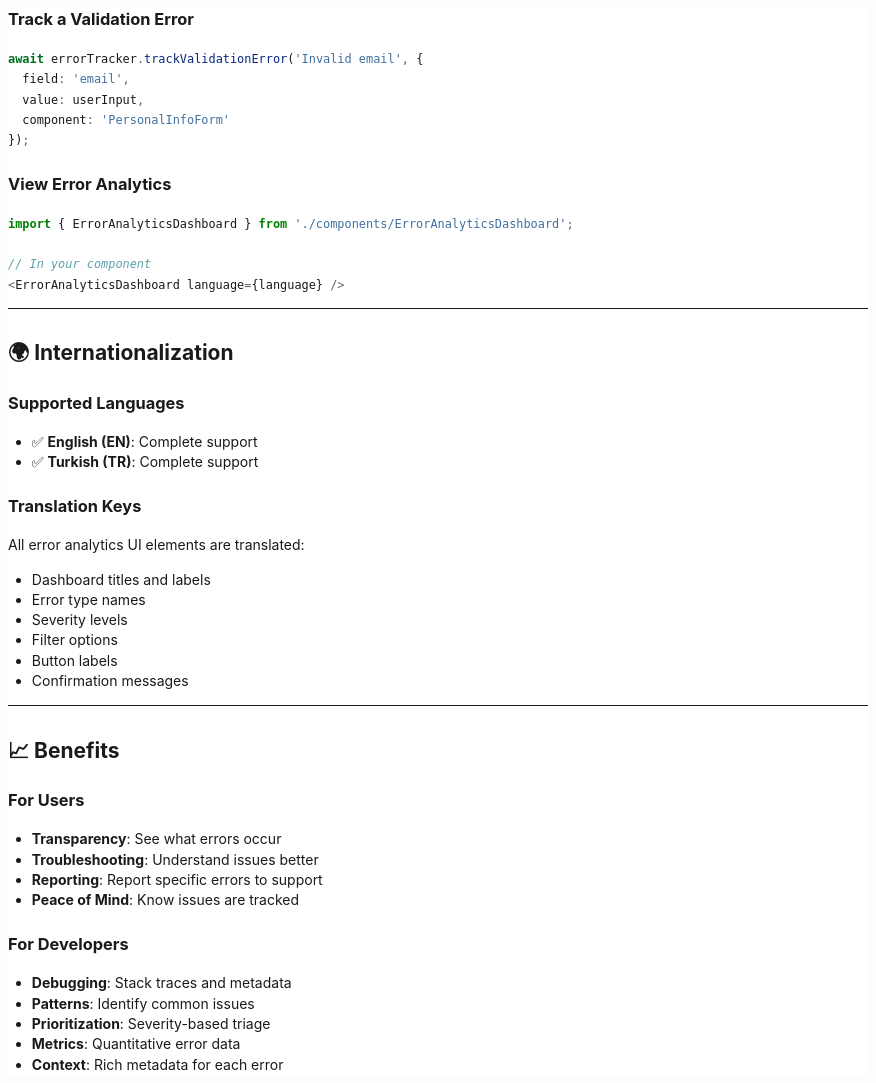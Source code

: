 ### Track a Validation Error

```typescript
await errorTracker.trackValidationError('Invalid email', {
  field: 'email',
  value: userInput,
  component: 'PersonalInfoForm'
});
```

### View Error Analytics

```typescript
import { ErrorAnalyticsDashboard } from './components/ErrorAnalyticsDashboard';

// In your component
<ErrorAnalyticsDashboard language={language} />
```

---

## 🌍 Internationalization

### Supported Languages

- ✅ **English (EN)**: Complete support
- ✅ **Turkish (TR)**: Complete support

### Translation Keys

All error analytics UI elements are translated:
- Dashboard titles and labels
- Error type names
- Severity levels
- Filter options
- Button labels
- Confirmation messages

---

## 📈 Benefits

### For Users
- **Transparency**: See what errors occur
- **Troubleshooting**: Understand issues better
- **Reporting**: Report specific errors to support
- **Peace of Mind**: Know issues are tracked

### For Developers
- **Debugging**: Stack traces and metadata
- **Patterns**: Identify common issues
- **Prioritization**: Severity-based triage
- **Metrics**: Quantitative error data
- **Context**: Rich metadata for each error
